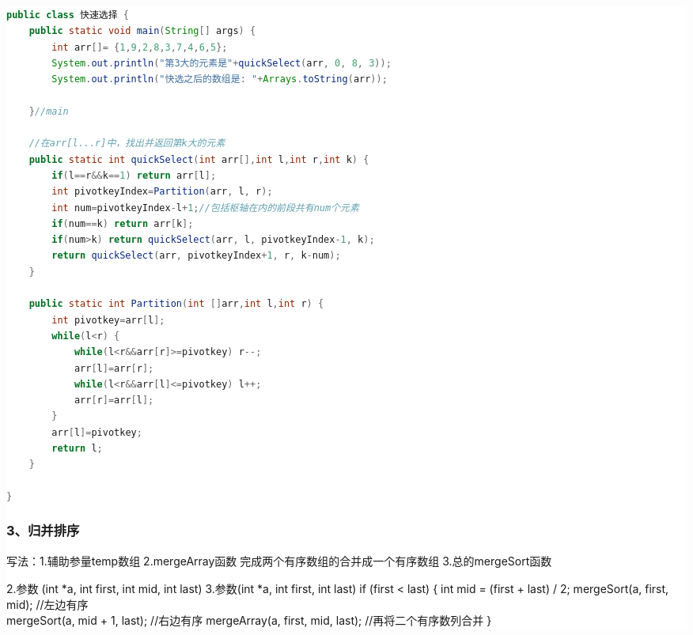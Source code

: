 ```C++
```

```java
public class 快速选择 {
	public static void main(String[] args) {
		int arr[]= {1,9,2,8,3,7,4,6,5};
		System.out.println("第3大的元素是"+quickSelect(arr, 0, 8, 3));
		System.out.println("快选之后的数组是: "+Arrays.toString(arr));

	}//main
	
	//在arr[l...r]中，找出并返回第k大的元素
	public static int quickSelect(int arr[],int l,int r,int k) {
		if(l==r&&k==1) return arr[l];
		int pivotkeyIndex=Partition(arr, l, r);
		int num=pivotkeyIndex-l+1;//包括枢轴在内的前段共有num个元素
		if(num==k) return arr[k];
		if(num>k) return quickSelect(arr, l, pivotkeyIndex-1, k);
		return quickSelect(arr, pivotkeyIndex+1, r, k-num);
	}
	
	public static int Partition(int []arr,int l,int r) {
		int pivotkey=arr[l];
		while(l<r) {
			while(l<r&&arr[r]>=pivotkey) r--;
			arr[l]=arr[r];
			while(l<r&&arr[l]<=pivotkey) l++;
			arr[r]=arr[l];
		}
		arr[l]=pivotkey;
		return l;
	}
	
}
```





### 3、归并排序

写法：1.辅助参量temp数组	2.mergeArray函数 完成两个有序数组的合并成一个有序数组 	3.总的mergeSort函数

2.参数 (int *a, int first, int mid, int last)
3.参数(int *a, int first, int last)
	if (first < last)
	{
		int mid = (first + last) / 2;
		mergeSort(a, first, mid);    //左边有序    
		mergeSort(a, mid + 1, last); //右边有序
		mergeArray(a, first, mid, last); //再将二个有序数列合并
	}
